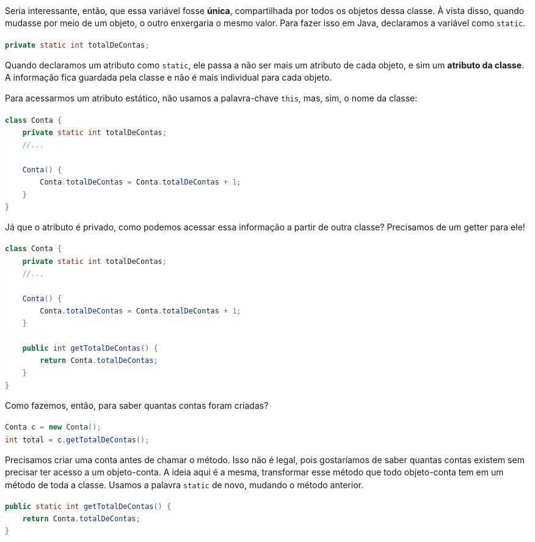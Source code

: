 
Seria interessante, então, que essa variável fosse **única**, compartilhada por todos os objetos dessa classe. À vista disso, quando mudasse por meio de um objeto, o outro enxergaria o mesmo valor. Para fazer isso em Java, declaramos a variável como `static`.

``` java
private static int totalDeContas;
```

Quando declaramos um atributo como `static`, ele passa a não ser mais um atributo de cada objeto, e sim um **atributo da classe**. A informação fica guardada pela classe e não é mais individual para cada objeto.

Para acessarmos um atributo estático, não usamos a palavra-chave `this`, mas, sim, o nome da classe:

``` java
class Conta {
	private static int totalDeContas;
	//...

	Conta() {
		Conta.totalDeContas = Conta.totalDeContas + 1;
	}
}
```

Já que o atributo é privado, como podemos acessar essa informação a partir de outra classe? Precisamos de um getter para ele!

``` java
class Conta {
	private static int totalDeContas;
	//...

	Conta() {
		Conta.totalDeContas = Conta.totalDeContas + 1;
	}

	public int getTotalDeContas() {
		return Conta.totalDeContas;
	}
}
```

Como fazemos, então, para saber quantas contas foram criadas?

``` java
Conta c = new Conta();
int total = c.getTotalDeContas();
```

Precisamos criar uma conta antes de chamar o método. Isso não é legal, pois gostaríamos de saber quantas contas existem sem precisar ter acesso a um objeto-conta. A ideia aqui é a mesma, transformar esse método que todo objeto-conta tem em um método de toda a classe. Usamos a palavra `static` de novo, mudando o método anterior.

``` java
public static int getTotalDeContas() {
	return Conta.totalDeContas;
}
```
